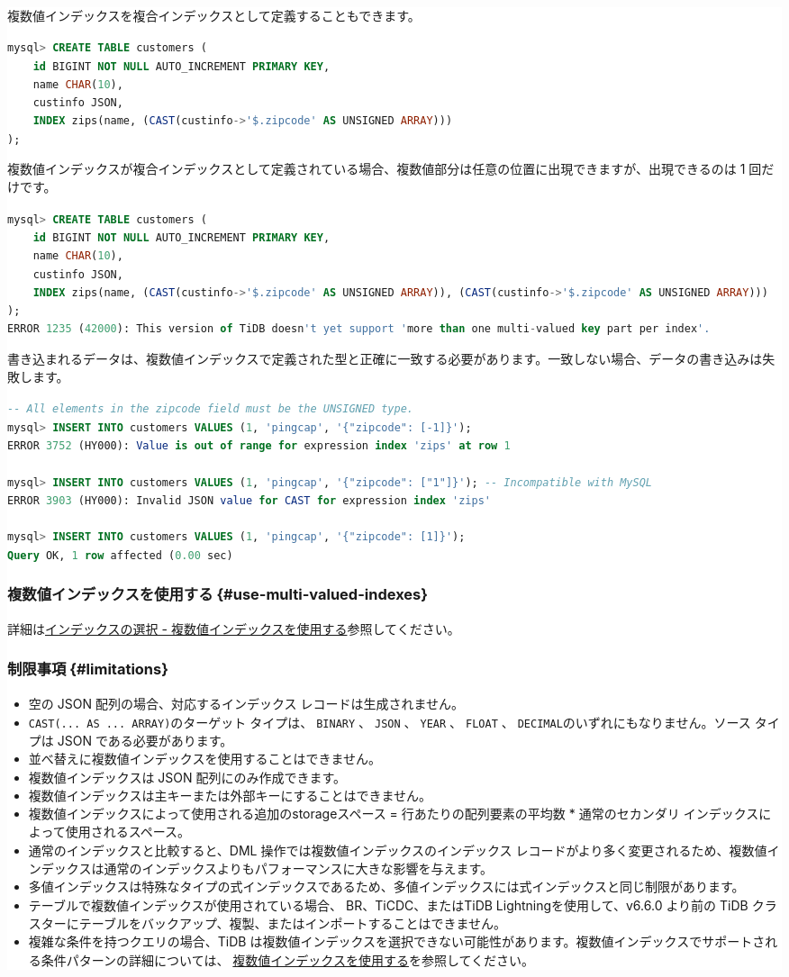複数値インデックスを複合インデックスとして定義することもできます。

```sql
mysql> CREATE TABLE customers (
    id BIGINT NOT NULL AUTO_INCREMENT PRIMARY KEY,
    name CHAR(10),
    custinfo JSON,
    INDEX zips(name, (CAST(custinfo->'$.zipcode' AS UNSIGNED ARRAY)))
);
```

複数値インデックスが複合インデックスとして定義されている場合、複数値部分は任意の位置に出現できますが、出現できるのは 1 回だけです。

```sql
mysql> CREATE TABLE customers (
    id BIGINT NOT NULL AUTO_INCREMENT PRIMARY KEY,
    name CHAR(10),
    custinfo JSON,
    INDEX zips(name, (CAST(custinfo->'$.zipcode' AS UNSIGNED ARRAY)), (CAST(custinfo->'$.zipcode' AS UNSIGNED ARRAY)))
);
ERROR 1235 (42000): This version of TiDB doesn't yet support 'more than one multi-valued key part per index'.
```

書き込まれるデータは、複数値インデックスで定義された型と正確に一致する必要があります。一致しない場合、データの書き込みは失敗します。

```sql
-- All elements in the zipcode field must be the UNSIGNED type.
mysql> INSERT INTO customers VALUES (1, 'pingcap', '{"zipcode": [-1]}');
ERROR 3752 (HY000): Value is out of range for expression index 'zips' at row 1

mysql> INSERT INTO customers VALUES (1, 'pingcap', '{"zipcode": ["1"]}'); -- Incompatible with MySQL
ERROR 3903 (HY000): Invalid JSON value for CAST for expression index 'zips'

mysql> INSERT INTO customers VALUES (1, 'pingcap', '{"zipcode": [1]}');
Query OK, 1 row affected (0.00 sec)
```

### 複数値インデックスを使用する {#use-multi-valued-indexes}

詳細は[インデックスの選択 - 複数値インデックスを使用する](/choose-index.md#use-multi-valued-indexes)参照してください。

### 制限事項 {#limitations}

-   空の JSON 配列の場合、対応するインデックス レコードは生成されません。
-   `CAST(... AS ... ARRAY)`のターゲット タイプは、 `BINARY` 、 `JSON` 、 `YEAR` 、 `FLOAT` 、 `DECIMAL`のいずれにもなりません。ソース タイプは JSON である必要があります。
-   並べ替えに複数値インデックスを使用することはできません。
-   複数値インデックスは JSON 配列にのみ作成できます。
-   複数値インデックスは主キーまたは外部キーにすることはできません。
-   複数値インデックスによって使用される追加のstorageスペース = 行あたりの配列要素の平均数 * 通常のセカンダリ インデックスによって使用されるスペース。
-   通常のインデックスと比較すると、DML 操作では複数値インデックスのインデックス レコードがより多く変更されるため、複数値インデックスは通常のインデックスよりもパフォーマンスに大きな影響を与えます。
-   多値インデックスは特殊なタイプの式インデックスであるため、多値インデックスには式インデックスと同じ制限があります。
-   テーブルで複数値インデックスが使用されている場合、 BR、TiCDC、またはTiDB Lightningを使用して、v6.6.0 より前の TiDB クラスターにテーブルをバックアップ、複製、またはインポートすることはできません。
-   複雑な条件を持つクエリの場合、TiDB は複数値インデックスを選択できない可能性があります。複数値インデックスでサポートされる条件パターンの詳細については、 [複数値インデックスを使用する](/choose-index.md#use-multi-valued-indexes)を参照してください。
